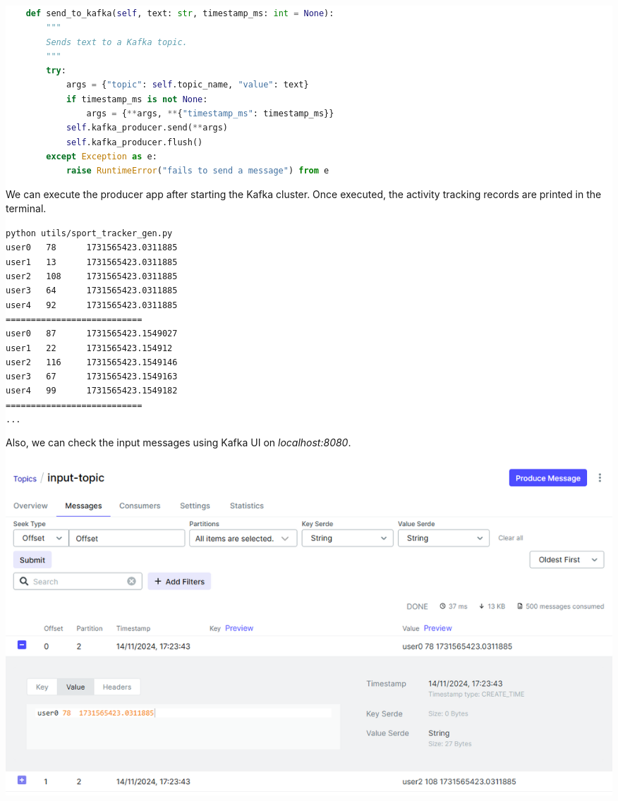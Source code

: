 ```python
    def send_to_kafka(self, text: str, timestamp_ms: int = None):
        """
        Sends text to a Kafka topic.
        """
        try:
            args = {"topic": self.topic_name, "value": text}
            if timestamp_ms is not None:
                args = {**args, **{"timestamp_ms": timestamp_ms}}
            self.kafka_producer.send(**args)
            self.kafka_producer.flush()
        except Exception as e:
            raise RuntimeError("fails to send a message") from e
```

We can execute the producer app after starting the Kafka cluster. Once executed, the activity tracking records are printed in the terminal.

```bash
python utils/sport_tracker_gen.py 
user0   78      1731565423.0311885
user1   13      1731565423.0311885
user2   108     1731565423.0311885
user3   64      1731565423.0311885
user4   92      1731565423.0311885
===========================
user0   87      1731565423.1549027
user1   22      1731565423.154912
user2   116     1731565423.1549146
user3   67      1731565423.1549163
user4   99      1731565423.1549182
===========================
...
```

Also, we can check the input messages using Kafka UI on *localhost:8080*.

![](input-messages.png#center)
